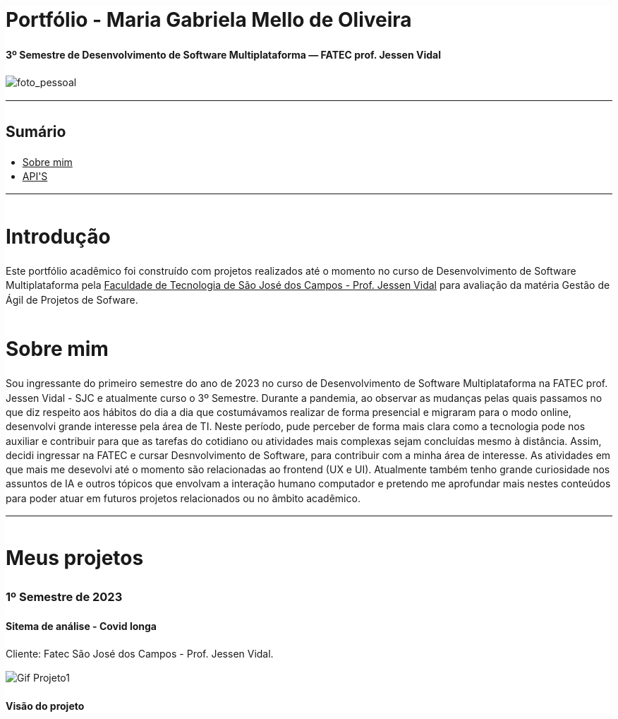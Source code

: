 # Portfólio - Maria Gabriela Mello de Oliveira
<h4>3º Semestre de Desenvolvimento de Software Multiplataforma — FATEC prof. Jessen Vidal</h4> 

<img src="https://github.com/user-attachments/assets/ffb891b9-c9fe-4c71-a5a1-5023a3f2692c" alt="foto_pessoal" width="300">

---

## Sumário

- [Sobre mim](#sobre-mim)
- [API'S](#meus-projetos)

---

# Introdução

Este portfólio acadêmico foi construído com projetos realizados até o momento no curso de Desenvolvimento de Software Multiplataforma pela [Faculdade de Tecnologia de São José dos Campos - Prof. Jessen Vidal](https://fatecsjc-prd.azurewebsites.net/) para avaliação da matéria Gestão de Ágil de Projetos de Sofware. 

# Sobre mim

<p>Sou ingressante do primeiro semestre do ano de 2023 no curso de Desenvolvimento de Software Multiplataforma na FATEC prof. Jessen Vidal - SJC e atualmente curso o 3º Semestre. Durante a pandemia, ao observar as mudanças pelas quais passamos no que diz respeito aos hábitos do dia a dia que costumávamos realizar de forma presencial e migraram para o modo online, desenvolvi grande interesse pela área de TI. Neste período, pude perceber de forma mais clara como a tecnologia pode nos auxiliar e contribuir para que as tarefas do cotidiano ou atividades mais complexas sejam concluídas mesmo à distância. Assim, decidi ingressar na FATEC e cursar Desnvolvimento de Software, para contribuir com a minha área de interesse. As atividades em que mais me desevolvi até o momento são relacionadas ao frontend (UX e UI). Atualmente também tenho grande curiosidade nos assuntos de IA e outros tópicos que envolvam a interação humano computador e pretendo me aprofundar mais nestes conteúdos para poder atuar em futuros projetos relacionados ou no âmbito acadêmico.  </p>

---

# Meus projetos

### 1º Semestre de 2023

#### Sitema de análise - Covid longa

Cliente: Fatec São José dos Campos - Prof. Jessen Vidal.

<img src="./img/1Semestre_API_Wireframe.gif" style = "width: 50%" alt = "Gif Projeto1">

#### Visão do projeto
